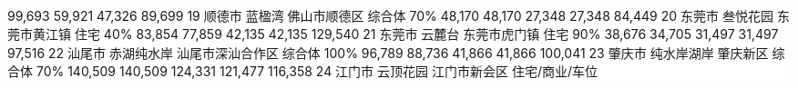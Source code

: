 99,693
59,921
47,326
89,699
19
顺德市
蓝楹湾
佛山市顺德区
综合体
70%
48,170
48,170
27,348
27,348
84,449
20
东莞市
叁悦花园
东莞市黄江镇
住宅
40%
83,854
77,859
42,135
42,135
129,540
21
东莞市
云麓台
东莞市虎门镇
住宅
90%
38,676
34,705
31,497
31,497
97,516
22
汕尾市
赤湖纯水岸
汕尾市深汕合作区
综合体
100%
96,789
88,736
41,866
41,866
100,041
23
肇庆市
纯水岸湖岸
肇庆新区
综合体
70%
140,509
140,509
124,331
121,477
116,358
24
江门市
云顶花园
江门市新会区
住宅/商业/车位